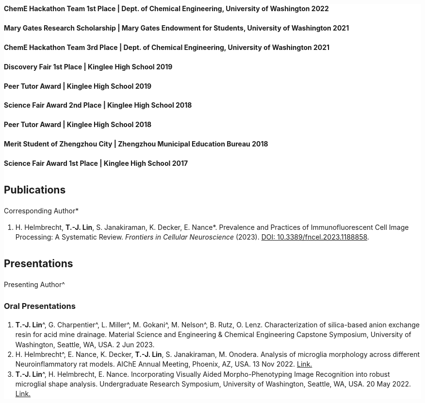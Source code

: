 
#### ChemE Hackathon Team 1st Place | <location> Dept. of Chemical Engineering, University of Washington </location> <time> 2022 </time>



#### Mary Gates Research Scholarship | <location> Mary Gates Endowment for Students, University of Washington </location> <time> 2021 </time>


#### ChemE Hackathon Team 3rd Place | <location> Dept. of Chemical Engineering, University of Washington </location> <time> 2021 </time>


#### Discovery Fair 1st Place | <location> Kinglee High School </location> <time> 2019 </time>


#### Peer Tutor Award | <location> Kinglee High School </location> <time> 2019 </time>


#### Science Fair Award 2nd Place | <location> Kinglee High School </location> <time> 2018 </time>


#### Peer Tutor Award | <location> Kinglee High School </location> <time> 2018 </time>


#### Merit Student of Zhengzhou City | <location> Zhengzhou Municipal Education Bureau </location> <time> 2018 </time>


#### Science Fair Award 1st Place | <location> Kinglee High School </location> <time> 2017 </time>

## Publications

Corresponding Author*

1. H. Helmbrecht, **T.-J. Lin**, S. Janakiraman, K. Decker, E. Nance\*. Prevalence and Practices of Immunofluorescent Cell Image Processing: A Systematic Review. *Frontiers in Cellular Neuroscience* (2023). [DOI: 10.3389/fncel.2023.1188858](https://www.doi.org/10.3389/fncel.2023.1188858).

## Presentations

Presenting Author^

### Oral Presentations

1. **T.-J. Lin**^, G. Charpentier^, L. Miller^, M. Gokani^, M. Nelson^, B. Rutz, O. Lenz. Characterization of silica-based anion exchange resin for acid mine drainage. <location> Material Science and Engineering & Chemical Engineering Capstone Symposium, University of Washington, Seattle, WA, USA. </location> 2 Jun 2023.
1. H. Helmbrecht^, E. Nance, K. Decker, **T.-J. Lin**, S. Janakiraman, M. Onodera. Analysis of microglia morphology across different Neuroinflammatory rat models. <location>AIChE Annual Meeting, Phoenix, AZ, USA.</location> 13 Nov 2022. [Link.](https://plan.core-apps.com/aiche2022/abstract/29bce1ef-7e2d-4c2b-aa7d-29f5814ffc8c)
1. **T.-J. Lin**^, H. Helmbrecht, E. Nance. Incorporating Visually Aided Morpho-Phenotyping Image Recognition into robust microglial shape analysis. <location> Undergraduate Research Symposium, University of Washington, Seattle, WA, USA. </location> 20 May 2022. [Link.](https://expo.uw.edu/expo/apply/635/proceedings/offering_session?id=1372)